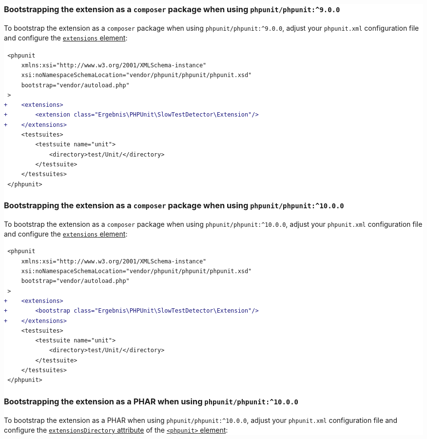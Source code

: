 ### Bootstrapping the extension as a `composer` package when using `phpunit/phpunit:^9.0.0`

To bootstrap the extension as a `composer` package when using `phpunit/phpunit:^9.0.0`, adjust your `phpunit.xml` configuration file and configure the [`extensions` element](https://docs.phpunit.de/en/9.6/configuration.html#the-extensions-element):

```diff
 <phpunit
     xmlns:xsi="http://www.w3.org/2001/XMLSchema-instance"
     xsi:noNamespaceSchemaLocation="vendor/phpunit/phpunit/phpunit.xsd"
     bootstrap="vendor/autoload.php"
 >
+    <extensions>
+        <extension class="Ergebnis\PHPUnit\SlowTestDetector\Extension"/>
+    </extensions>
     <testsuites>
         <testsuite name="unit">
             <directory>test/Unit/</directory>
         </testsuite>
     </testsuites>
 </phpunit>
```

### Bootstrapping the extension as a `composer` package when using `phpunit/phpunit:^10.0.0`

To bootstrap the extension as a `composer` package when using `phpunit/phpunit:^10.0.0`, adjust your `phpunit.xml` configuration file and configure the [`extensions` element](https://docs.phpunit.de/en/10.4/configuration.html#the-extensions-element):

```diff
 <phpunit
     xmlns:xsi="http://www.w3.org/2001/XMLSchema-instance"
     xsi:noNamespaceSchemaLocation="vendor/phpunit/phpunit/phpunit.xsd"
     bootstrap="vendor/autoload.php"
 >
+    <extensions>
+        <bootstrap class="Ergebnis\PHPUnit\SlowTestDetector\Extension"/>
+    </extensions>
     <testsuites>
         <testsuite name="unit">
             <directory>test/Unit/</directory>
         </testsuite>
     </testsuites>
 </phpunit>
```

### Bootstrapping the extension as a PHAR when using `phpunit/phpunit:^10.0.0`

To bootstrap the extension as a PHAR when using `phpunit/phpunit:^10.0.0`, adjust your `phpunit.xml` configuration file and configure the [`extensionsDirectory` attribute](https://docs.phpunit.de/en/10.4/configuration.html#the-extensionsdirectory-attribute) of the [`<phpunit>` element](https://docs.phpunit.de/en/10.4/configuration.html#the-phpunit-element):
